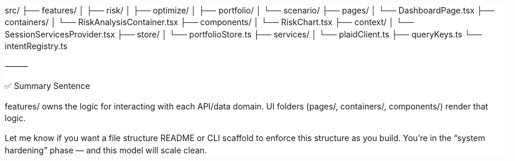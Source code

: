 src/
├── features/
│   ├── risk/
│   ├── optimize/
│   ├── portfolio/
│   └── scenario/
├── pages/
│   └── DashboardPage.tsx
├── containers/
│   └── RiskAnalysisContainer.tsx
├── components/
│   └── RiskChart.tsx
├── context/
│   └── SessionServicesProvider.tsx
├── store/
│   └── portfolioStore.ts
├── services/
│   └── plaidClient.ts
├── queryKeys.ts
└── intentRegistry.ts


⸻

✅ Summary Sentence

features/ owns the logic for interacting with each API/data domain.
UI folders (pages/, containers/, components/) render that logic.

Let me know if you want a file structure README or CLI scaffold to enforce this structure as you build. You’re in the “system hardening” phase — and this model will scale clean.
